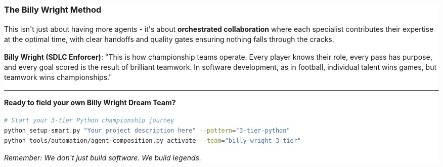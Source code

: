 ### The Billy Wright Method
This isn't just about having more agents - it's about **orchestrated collaboration** where each specialist contributes their expertise at the optimal time, with clear handoffs and quality gates ensuring nothing falls through the cracks.

**Billy Wright (SDLC Enforcer)**: "This is how championship teams operate. Every player knows their role, every pass has purpose, and every goal scored is the result of brilliant teamwork. In software development, as in football, individual talent wins games, but teamwork wins championships."

---

**Ready to field your own Billy Wright Dream Team?**

```bash
# Start your 3-tier Python championship journey
python setup-smart.py "Your project description here" --pattern="3-tier-python"
python tools/automation/agent-composition.py activate --team="billy-wright-3-tier"
```

*Remember: We don't just build software. We build legends.*